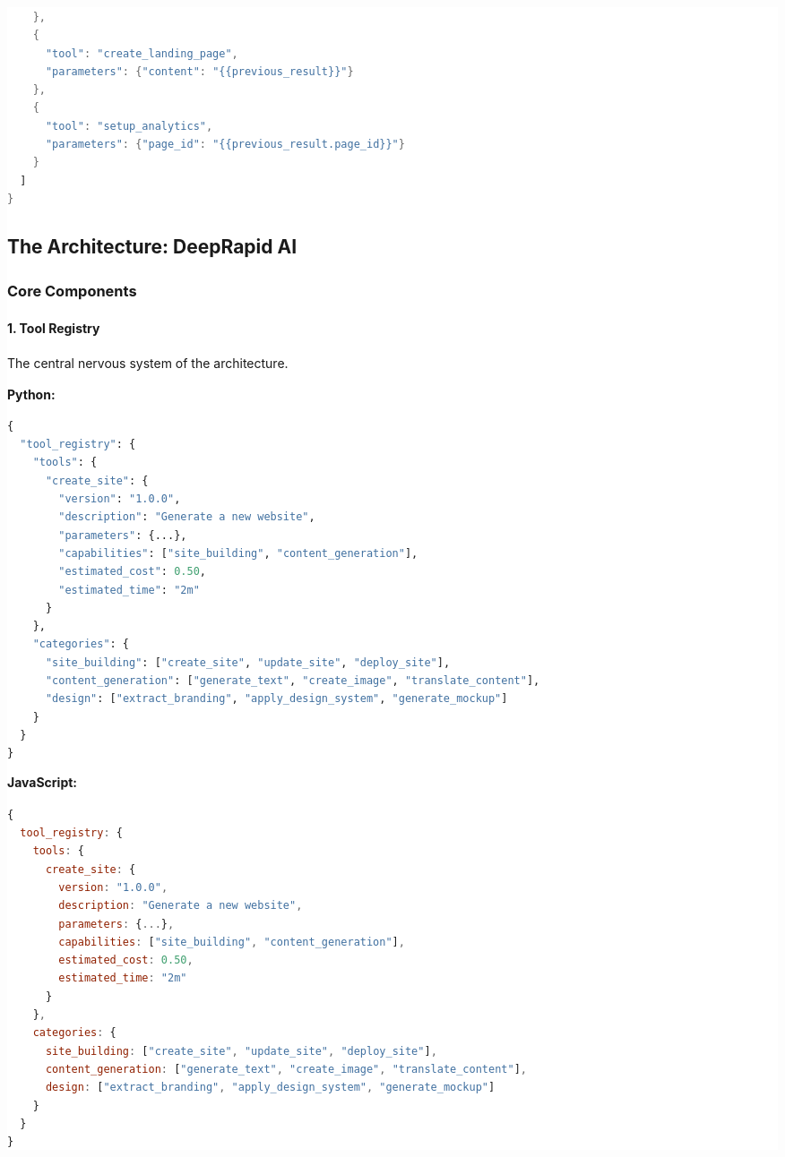 ```rust
    },
    {
      "tool": "create_landing_page",
      "parameters": {"content": "{{previous_result}}"}
    },
    {
      "tool": "setup_analytics",
      "parameters": {"page_id": "{{previous_result.page_id}}"}
    }
  ]
}
```

## The Architecture: DeepRapid AI

### Core Components

#### 1. **Tool Registry**
The central nervous system of the architecture.

**Python:**
```python
{
  "tool_registry": {
    "tools": {
      "create_site": {
        "version": "1.0.0",
        "description": "Generate a new website",
        "parameters": {...},
        "capabilities": ["site_building", "content_generation"],
        "estimated_cost": 0.50,
        "estimated_time": "2m"
      }
    },
    "categories": {
      "site_building": ["create_site", "update_site", "deploy_site"],
      "content_generation": ["generate_text", "create_image", "translate_content"],
      "design": ["extract_branding", "apply_design_system", "generate_mockup"]
    }
  }
}
```

**JavaScript:**
```javascript
{
  tool_registry: {
    tools: {
      create_site: {
        version: "1.0.0",
        description: "Generate a new website",
        parameters: {...},
        capabilities: ["site_building", "content_generation"],
        estimated_cost: 0.50,
        estimated_time: "2m"
      }
    },
    categories: {
      site_building: ["create_site", "update_site", "deploy_site"],
      content_generation: ["generate_text", "create_image", "translate_content"],
      design: ["extract_branding", "apply_design_system", "generate_mockup"]
    }
  }
}
```